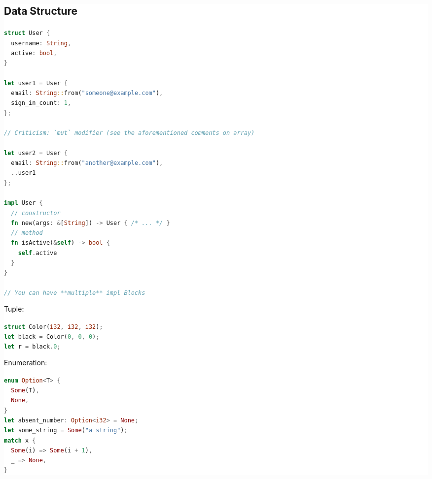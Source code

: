 ## Data Structure 

```rust
struct User {
  username: String,
  active: bool,
}

let user1 = User {
  email: String::from("someone@example.com"),
  sign_in_count: 1,
};

// Criticism: `mut` modifier (see the aforementioned comments on array)

let user2 = User {
  email: String::from("another@example.com"),
  ..user1
};

impl User {
  // constructor
  fn new(args: &[String]) -> User { /* ... */ }
  // method
  fn isActive(&self) -> bool {
    self.active
  }
}

// You can have **multiple** impl Blocks
```

Tuple:

```rust
struct Color(i32, i32, i32);
let black = Color(0, 0, 0);
let r = black.0;
```

Enumeration:

```rust
enum Option<T> {
  Some(T),
  None,
}
let absent_number: Option<i32> = None;
let some_string = Some("a string");
match x {
  Some(i) => Some(i + 1),
  _ => None,
}
```
